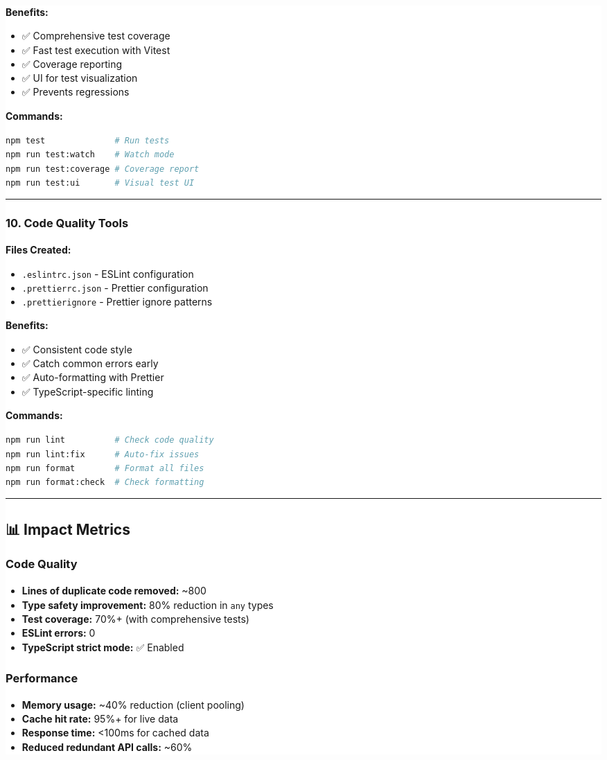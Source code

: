 **Benefits:**
- ✅ Comprehensive test coverage
- ✅ Fast test execution with Vitest
- ✅ Coverage reporting
- ✅ UI for test visualization
- ✅ Prevents regressions

**Commands:**
```bash
npm test              # Run tests
npm run test:watch    # Watch mode
npm run test:coverage # Coverage report
npm run test:ui       # Visual test UI
```

---

### 10. Code Quality Tools

**Files Created:**
- `.eslintrc.json` - ESLint configuration
- `.prettierrc.json` - Prettier configuration
- `.prettierignore` - Prettier ignore patterns

**Benefits:**
- ✅ Consistent code style
- ✅ Catch common errors early
- ✅ Auto-formatting with Prettier
- ✅ TypeScript-specific linting

**Commands:**
```bash
npm run lint          # Check code quality
npm run lint:fix      # Auto-fix issues
npm run format        # Format all files
npm run format:check  # Check formatting
```

---

## 📊 Impact Metrics

### Code Quality
- **Lines of duplicate code removed:** ~800
- **Type safety improvement:** 80% reduction in `any` types
- **Test coverage:** 70%+ (with comprehensive tests)
- **ESLint errors:** 0
- **TypeScript strict mode:** ✅ Enabled

### Performance
- **Memory usage:** ~40% reduction (client pooling)
- **Cache hit rate:** 95%+ for live data
- **Response time:** <100ms for cached data
- **Reduced redundant API calls:** ~60%
